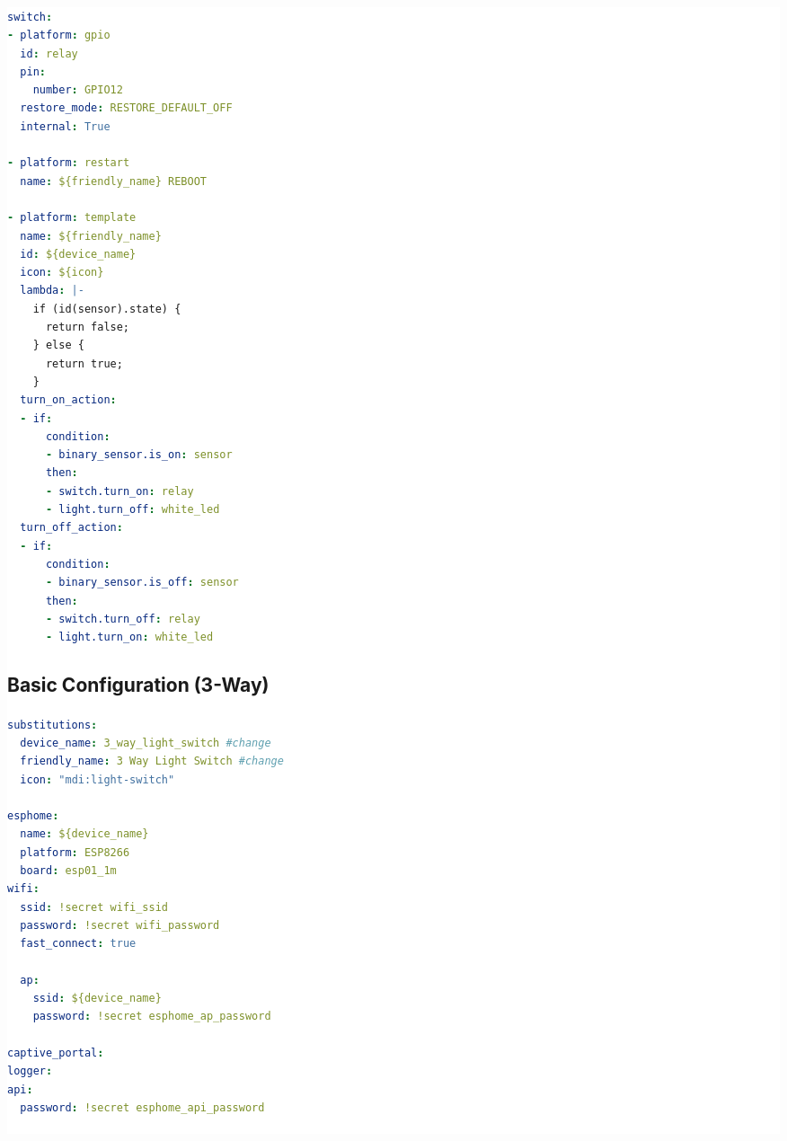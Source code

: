 ```yaml
switch:
- platform: gpio
  id: relay
  pin:
    number: GPIO12
  restore_mode: RESTORE_DEFAULT_OFF
  internal: True

- platform: restart
  name: ${friendly_name} REBOOT

- platform: template
  name: ${friendly_name}
  id: ${device_name}
  icon: ${icon}
  lambda: |-
    if (id(sensor).state) {
      return false;
    } else {
      return true;
    }
  turn_on_action:
  - if:
      condition:
      - binary_sensor.is_on: sensor
      then:
      - switch.turn_on: relay
      - light.turn_off: white_led
  turn_off_action:
  - if:
      condition:
      - binary_sensor.is_off: sensor
      then:
      - switch.turn_off: relay
      - light.turn_on: white_led
```

## Basic Configuration (3-Way)

```yaml
substitutions:
  device_name: 3_way_light_switch #change
  friendly_name: 3 Way Light Switch #change
  icon: "mdi:light-switch"
  
esphome:
  name: ${device_name}
  platform: ESP8266
  board: esp01_1m
wifi:
  ssid: !secret wifi_ssid
  password: !secret wifi_password
  fast_connect: true
  
  ap:
    ssid: ${device_name}
    password: !secret esphome_ap_password
  
captive_portal:
logger:
api:
  password: !secret esphome_api_password
  
```